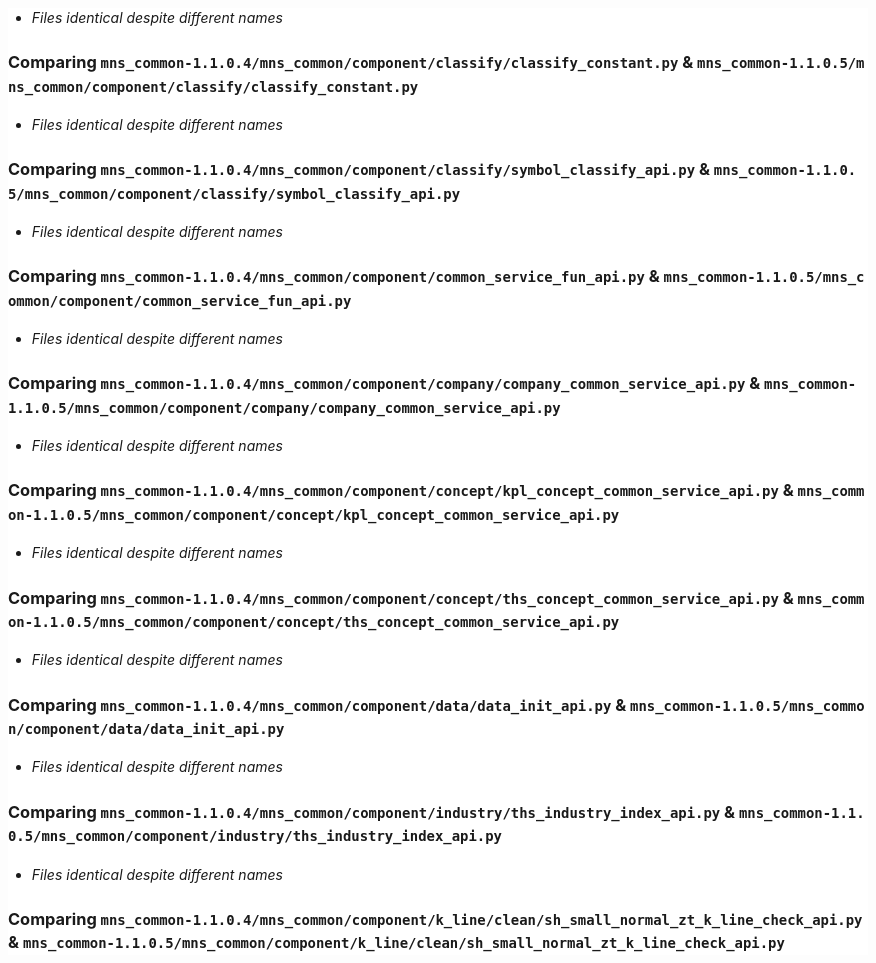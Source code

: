  * *Files identical despite different names*

### Comparing `mns_common-1.1.0.4/mns_common/component/classify/classify_constant.py` & `mns_common-1.1.0.5/mns_common/component/classify/classify_constant.py`

 * *Files identical despite different names*

### Comparing `mns_common-1.1.0.4/mns_common/component/classify/symbol_classify_api.py` & `mns_common-1.1.0.5/mns_common/component/classify/symbol_classify_api.py`

 * *Files identical despite different names*

### Comparing `mns_common-1.1.0.4/mns_common/component/common_service_fun_api.py` & `mns_common-1.1.0.5/mns_common/component/common_service_fun_api.py`

 * *Files identical despite different names*

### Comparing `mns_common-1.1.0.4/mns_common/component/company/company_common_service_api.py` & `mns_common-1.1.0.5/mns_common/component/company/company_common_service_api.py`

 * *Files identical despite different names*

### Comparing `mns_common-1.1.0.4/mns_common/component/concept/kpl_concept_common_service_api.py` & `mns_common-1.1.0.5/mns_common/component/concept/kpl_concept_common_service_api.py`

 * *Files identical despite different names*

### Comparing `mns_common-1.1.0.4/mns_common/component/concept/ths_concept_common_service_api.py` & `mns_common-1.1.0.5/mns_common/component/concept/ths_concept_common_service_api.py`

 * *Files identical despite different names*

### Comparing `mns_common-1.1.0.4/mns_common/component/data/data_init_api.py` & `mns_common-1.1.0.5/mns_common/component/data/data_init_api.py`

 * *Files identical despite different names*

### Comparing `mns_common-1.1.0.4/mns_common/component/industry/ths_industry_index_api.py` & `mns_common-1.1.0.5/mns_common/component/industry/ths_industry_index_api.py`

 * *Files identical despite different names*

### Comparing `mns_common-1.1.0.4/mns_common/component/k_line/clean/sh_small_normal_zt_k_line_check_api.py` & `mns_common-1.1.0.5/mns_common/component/k_line/clean/sh_small_normal_zt_k_line_check_api.py`
